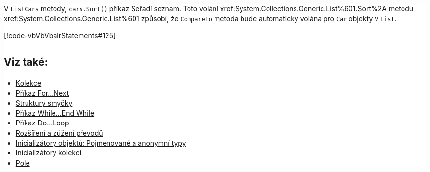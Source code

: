  V `ListCars` metody, `cars.Sort()` příkaz Seřadí seznam. Toto volání <xref:System.Collections.Generic.List%601.Sort%2A> metodu <xref:System.Collections.Generic.List%601> způsobí, že `CompareTo` metoda bude automaticky volána pro `Car` objekty v `List`.  
  
 [!code-vb[VbVbalrStatements#125](~/samples/snippets/visualbasic/VS_Snippets_VBCSharp/VbVbalrStatements/VB/class9.vb#125)]  
  
## <a name="see-also"></a>Viz také:

- [Kolekce](../../../standard/collections/index.md)
- [Příkaz For...Next](../../../visual-basic/language-reference/statements/for-next-statement.md)
- [Struktury smyčky](../../../visual-basic/programming-guide/language-features/control-flow/loop-structures.md)
- [Příkaz While...End While](../../../visual-basic/language-reference/statements/while-end-while-statement.md)
- [Příkaz Do...Loop](../../../visual-basic/language-reference/statements/do-loop-statement.md)
- [Rozšíření a zúžení převodů](../../../visual-basic/programming-guide/language-features/data-types/widening-and-narrowing-conversions.md)
- [Inicializátory objektů: Pojmenované a anonymní typy](../../../visual-basic/programming-guide/language-features/objects-and-classes/object-initializers-named-and-anonymous-types.md)
- [Inicializátory kolekcí](../../../visual-basic/programming-guide/language-features/collection-initializers/index.md)
- [Pole](../../../visual-basic/programming-guide/language-features/arrays/index.md)
